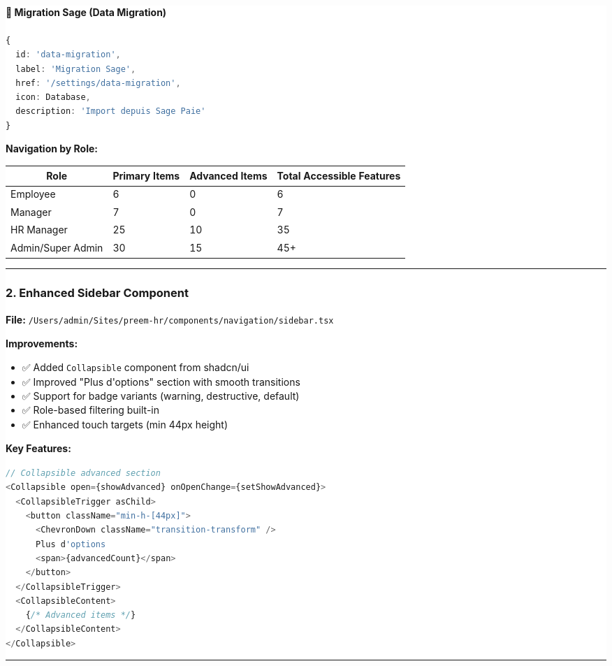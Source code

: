 #### 💾 Migration Sage (Data Migration)
```typescript
{
  id: 'data-migration',
  label: 'Migration Sage',
  href: '/settings/data-migration',
  icon: Database,
  description: 'Import depuis Sage Paie'
}
```

**Navigation by Role:**

| Role | Primary Items | Advanced Items | Total Accessible Features |
|------|---------------|----------------|---------------------------|
| Employee | 6 | 0 | 6 |
| Manager | 7 | 0 | 7 |
| HR Manager | 25 | 10 | 35 |
| Admin/Super Admin | 30 | 15 | 45+ |

---

### 2. Enhanced Sidebar Component
**File:** `/Users/admin/Sites/preem-hr/components/navigation/sidebar.tsx`

**Improvements:**
- ✅ Added `Collapsible` component from shadcn/ui
- ✅ Improved "Plus d'options" section with smooth transitions
- ✅ Support for badge variants (warning, destructive, default)
- ✅ Role-based filtering built-in
- ✅ Enhanced touch targets (min 44px height)

**Key Features:**
```typescript
// Collapsible advanced section
<Collapsible open={showAdvanced} onOpenChange={setShowAdvanced}>
  <CollapsibleTrigger asChild>
    <button className="min-h-[44px]">
      <ChevronDown className="transition-transform" />
      Plus d'options
      <span>{advancedCount}</span>
    </button>
  </CollapsibleTrigger>
  <CollapsibleContent>
    {/* Advanced items */}
  </CollapsibleContent>
</Collapsible>
```

---
